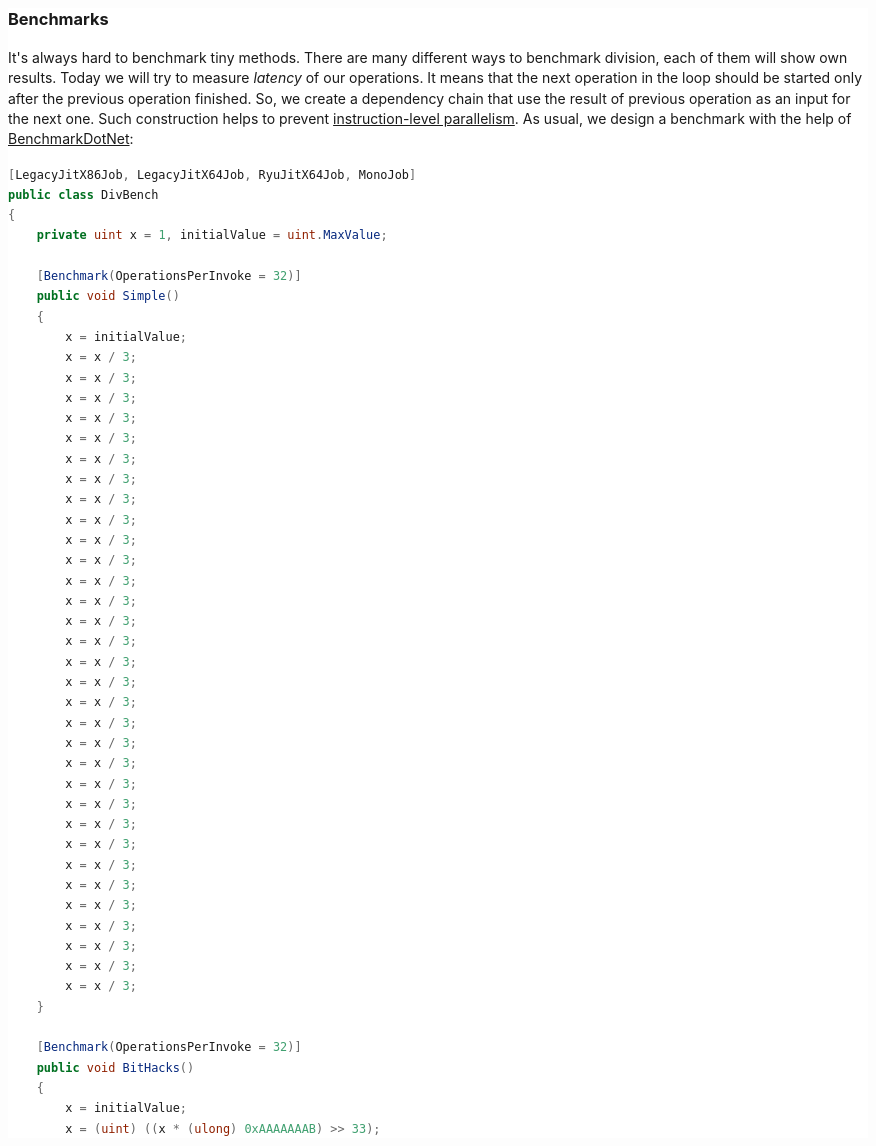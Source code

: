 
### Benchmarks

It's always hard to benchmark tiny methods.
There are many different ways to benchmark division, each of them will show own results.
Today we will try to measure *latency* of our operations.
It means that the next operation in the loop should be started only after the previous operation finished.
So, we create a dependency chain that use the result of previous operation as an input for the next one.
Such construction helps to prevent [instruction-level parallelism](https://en.wikipedia.org/wiki/Instruction-level_parallelism).
As usual, we design a benchmark with the help of [BenchmarkDotNet](https://github.com/dotnet/BenchmarkDotNet):

```cs
[LegacyJitX86Job, LegacyJitX64Job, RyuJitX64Job, MonoJob]
public class DivBench
{
    private uint x = 1, initialValue = uint.MaxValue;

    [Benchmark(OperationsPerInvoke = 32)]
    public void Simple()
    {
        x = initialValue;
        x = x / 3;
        x = x / 3;
        x = x / 3;
        x = x / 3;
        x = x / 3;
        x = x / 3;
        x = x / 3;
        x = x / 3;
        x = x / 3;
        x = x / 3;
        x = x / 3;
        x = x / 3;
        x = x / 3;
        x = x / 3;
        x = x / 3;
        x = x / 3;
        x = x / 3;
        x = x / 3;
        x = x / 3;
        x = x / 3;
        x = x / 3;
        x = x / 3;
        x = x / 3;
        x = x / 3;
        x = x / 3;
        x = x / 3;
        x = x / 3;
        x = x / 3;
        x = x / 3;
        x = x / 3;
        x = x / 3;
        x = x / 3;
    }

    [Benchmark(OperationsPerInvoke = 32)]
    public void BitHacks()
    {
        x = initialValue;
        x = (uint) ((x * (ulong) 0xAAAAAAAB) >> 33);
```